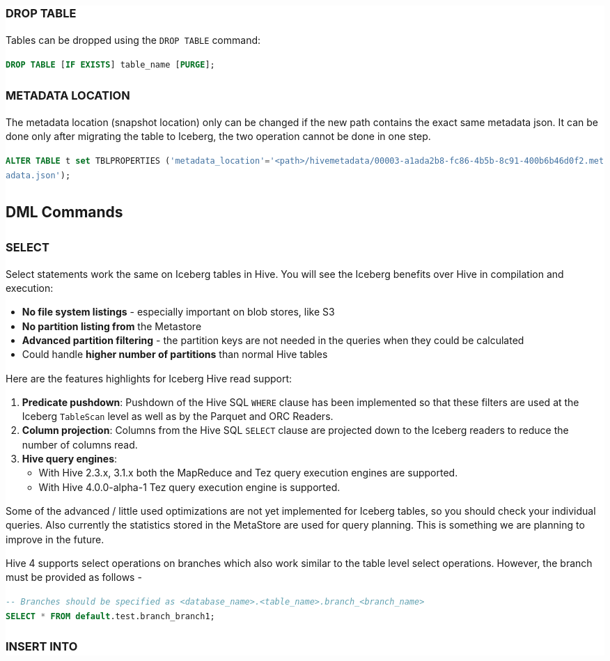 ### DROP TABLE

Tables can be dropped using the `DROP TABLE` command:

```sql
DROP TABLE [IF EXISTS] table_name [PURGE];
```

### METADATA LOCATION

The metadata location (snapshot location) only can be changed if the new path contains the exact same metadata json. 
It can be done only after migrating the table to Iceberg, the two operation cannot be done in one step. 

```sql
ALTER TABLE t set TBLPROPERTIES ('metadata_location'='<path>/hivemetadata/00003-a1ada2b8-fc86-4b5b-8c91-400b6b46d0f2.metadata.json');
```

## DML Commands

### SELECT
Select statements work the same on Iceberg tables in Hive. You will see the Iceberg benefits over Hive in compilation and execution:

* **No file system listings** - especially important on blob stores, like S3
* **No partition listing from** the Metastore
* **Advanced partition filtering** - the partition keys are not needed in the queries when they could be calculated
* Could handle **higher number of partitions** than normal Hive tables

Here are the features highlights for Iceberg Hive read support:

1. **Predicate pushdown**: Pushdown of the Hive SQL `WHERE` clause has been implemented so that these filters are used at the Iceberg `TableScan` level as well as by the Parquet and ORC Readers.
2. **Column projection**: Columns from the Hive SQL `SELECT` clause are projected down to the Iceberg readers to reduce the number of columns read.
3. **Hive query engines**:
   - With Hive 2.3.x, 3.1.x both the MapReduce and Tez query execution engines are supported.
   - With Hive 4.0.0-alpha-1 Tez query execution engine is supported.

Some of the advanced / little used optimizations are not yet implemented for Iceberg tables, so you should check your individual queries.
Also currently the statistics stored in the MetaStore are used for query planning. This is something we are planning to improve in the future.

Hive 4 supports select operations on branches which also work similar to the table level select operations. However, the branch must be provided as follows - 
```sql
-- Branches should be specified as <database_name>.<table_name>.branch_<branch_name>
SELECT * FROM default.test.branch_branch1;
```

### INSERT INTO
